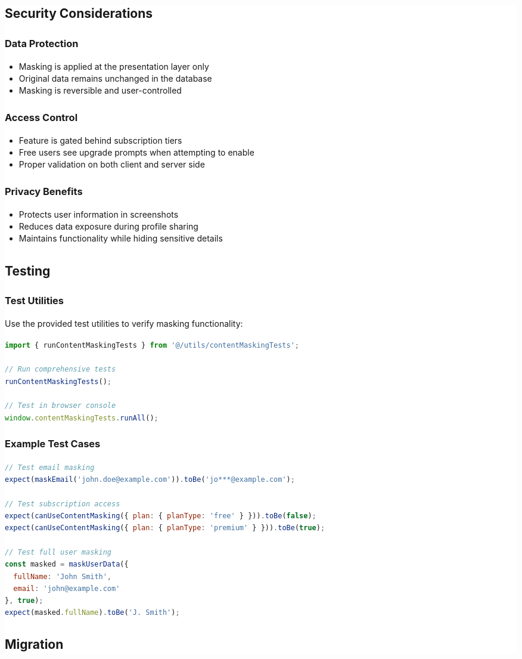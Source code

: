 ## Security Considerations

### Data Protection
- Masking is applied at the presentation layer only
- Original data remains unchanged in the database
- Masking is reversible and user-controlled

### Access Control
- Feature is gated behind subscription tiers
- Free users see upgrade prompts when attempting to enable
- Proper validation on both client and server side

### Privacy Benefits
- Protects user information in screenshots
- Reduces data exposure during profile sharing
- Maintains functionality while hiding sensitive details

## Testing

### Test Utilities
Use the provided test utilities to verify masking functionality:

```javascript
import { runContentMaskingTests } from '@/utils/contentMaskingTests';

// Run comprehensive tests
runContentMaskingTests();

// Test in browser console
window.contentMaskingTests.runAll();
```

### Example Test Cases
```javascript
// Test email masking
expect(maskEmail('john.doe@example.com')).toBe('jo***@example.com');

// Test subscription access
expect(canUseContentMasking({ plan: { planType: 'free' } })).toBe(false);
expect(canUseContentMasking({ plan: { planType: 'premium' } })).toBe(true);

// Test full user masking
const masked = maskUserData({
  fullName: 'John Smith',
  email: 'john@example.com'
}, true);
expect(masked.fullName).toBe('J. Smith');
```

## Migration
